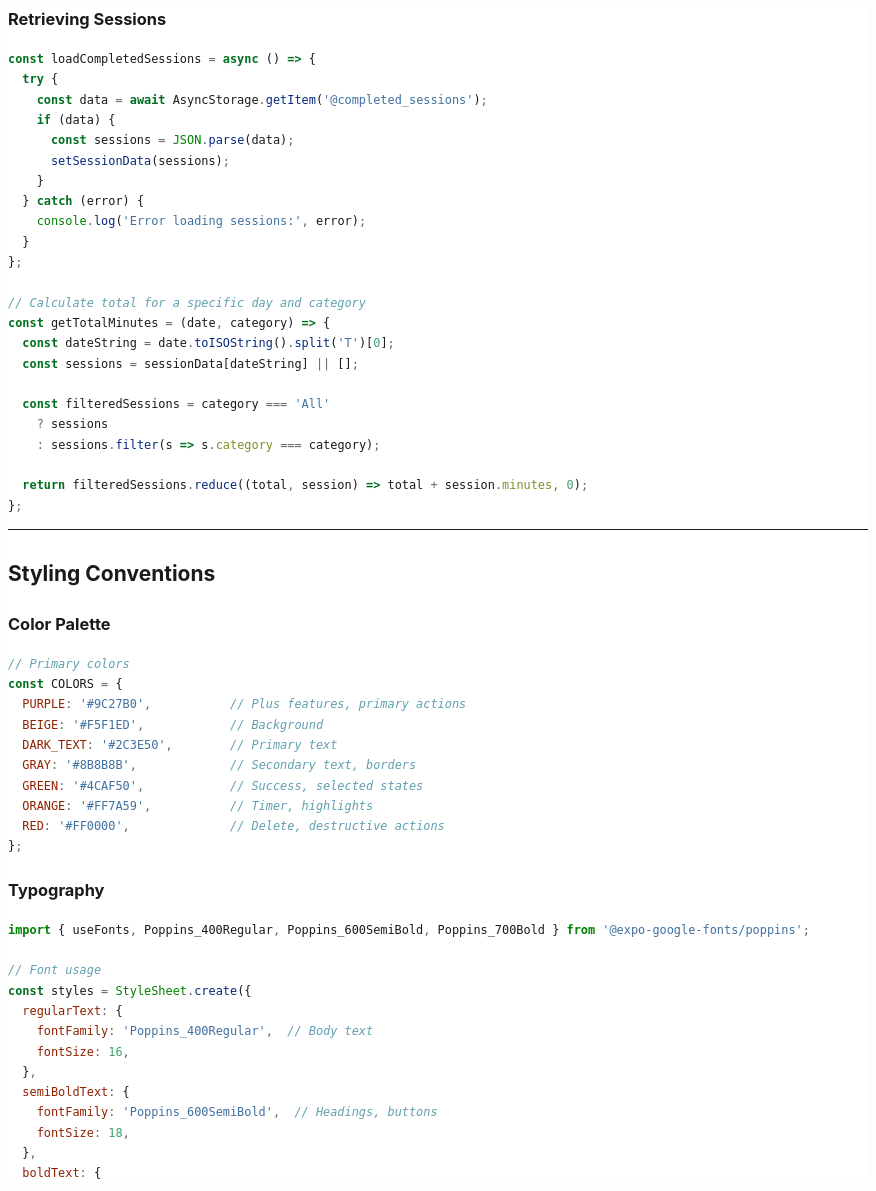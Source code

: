 ### Retrieving Sessions

```javascript
const loadCompletedSessions = async () => {
  try {
    const data = await AsyncStorage.getItem('@completed_sessions');
    if (data) {
      const sessions = JSON.parse(data);
      setSessionData(sessions);
    }
  } catch (error) {
    console.log('Error loading sessions:', error);
  }
};

// Calculate total for a specific day and category
const getTotalMinutes = (date, category) => {
  const dateString = date.toISOString().split('T')[0];
  const sessions = sessionData[dateString] || [];

  const filteredSessions = category === 'All'
    ? sessions
    : sessions.filter(s => s.category === category);

  return filteredSessions.reduce((total, session) => total + session.minutes, 0);
};
```

---

## Styling Conventions

### Color Palette

```javascript
// Primary colors
const COLORS = {
  PURPLE: '#9C27B0',           // Plus features, primary actions
  BEIGE: '#F5F1ED',            // Background
  DARK_TEXT: '#2C3E50',        // Primary text
  GRAY: '#8B8B8B',             // Secondary text, borders
  GREEN: '#4CAF50',            // Success, selected states
  ORANGE: '#FF7A59',           // Timer, highlights
  RED: '#FF0000',              // Delete, destructive actions
};
```

### Typography

```javascript
import { useFonts, Poppins_400Regular, Poppins_600SemiBold, Poppins_700Bold } from '@expo-google-fonts/poppins';

// Font usage
const styles = StyleSheet.create({
  regularText: {
    fontFamily: 'Poppins_400Regular',  // Body text
    fontSize: 16,
  },
  semiBoldText: {
    fontFamily: 'Poppins_600SemiBold',  // Headings, buttons
    fontSize: 18,
  },
  boldText: {
```